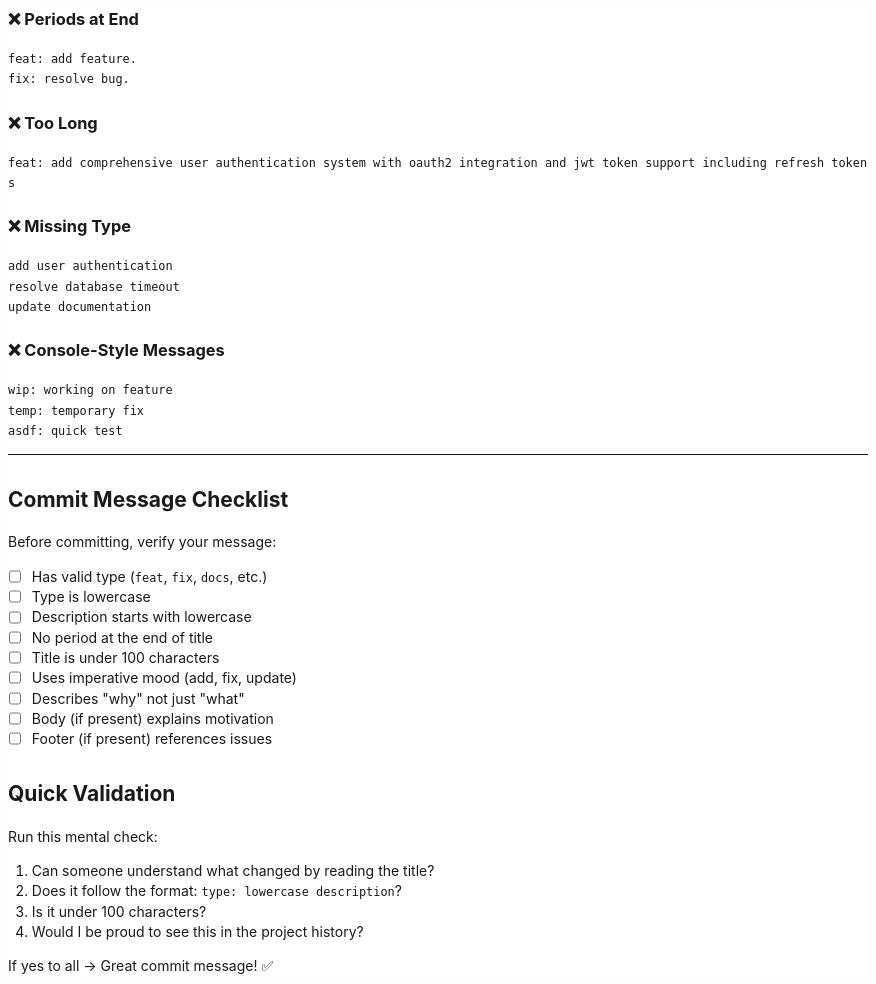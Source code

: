 ### ❌ Periods at End
```
feat: add feature.
fix: resolve bug.
```

### ❌ Too Long
```
feat: add comprehensive user authentication system with oauth2 integration and jwt token support including refresh tokens
```

### ❌ Missing Type
```
add user authentication
resolve database timeout
update documentation
```

### ❌ Console-Style Messages
```
wip: working on feature
temp: temporary fix
asdf: quick test
```

---

## Commit Message Checklist

Before committing, verify your message:

- [ ] Has valid type (`feat`, `fix`, `docs`, etc.)
- [ ] Type is lowercase
- [ ] Description starts with lowercase
- [ ] No period at the end of title
- [ ] Title is under 100 characters
- [ ] Uses imperative mood (add, fix, update)
- [ ] Describes "why" not just "what"
- [ ] Body (if present) explains motivation
- [ ] Footer (if present) references issues

## Quick Validation

Run this mental check:
1. Can someone understand what changed by reading the title?
2. Does it follow the format: `type: lowercase description`?
3. Is it under 100 characters?
4. Would I be proud to see this in the project history?

If yes to all → Great commit message! ✅
